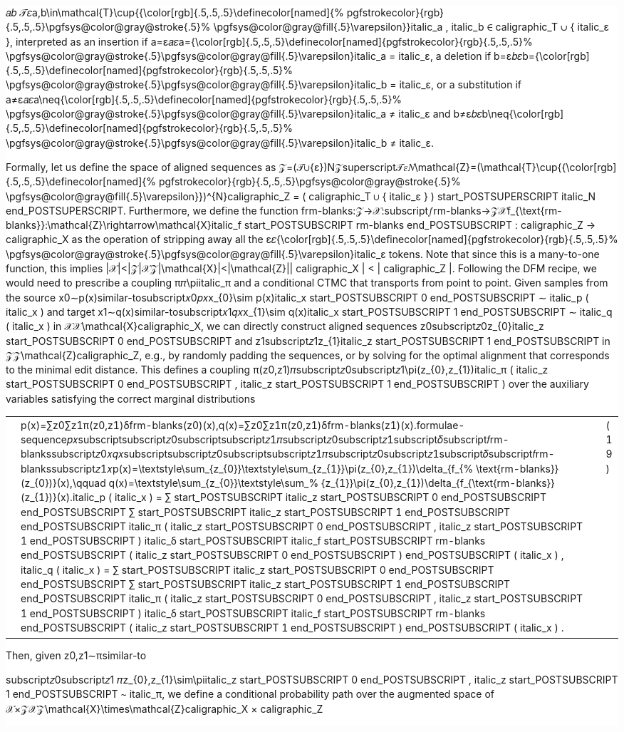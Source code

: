 𝑎𝑏
𝒯𝜀a,b\in\mathcal{T}\cup\{{\color[rgb]{.5,.5,.5}\definecolor[named]{%
pgfstrokecolor}{rgb}{.5,.5,.5}\pgfsys@color@gray@stroke{.5}%
\pgfsys@color@gray@fill{.5}\varepsilon}\}italic\_a , italic\_b ∈ caligraphic\_T ∪ { italic\_ε }, interpreted as an insertion if a=ε𝑎𝜀a={\color[rgb]{.5,.5,.5}\definecolor[named]{pgfstrokecolor}{rgb}{.5,.5,.5}%
\pgfsys@color@gray@stroke{.5}\pgfsys@color@gray@fill{.5}\varepsilon}italic\_a = italic\_ε, a deletion if b=ε𝑏𝜀b={\color[rgb]{.5,.5,.5}\definecolor[named]{pgfstrokecolor}{rgb}{.5,.5,.5}%
\pgfsys@color@gray@stroke{.5}\pgfsys@color@gray@fill{.5}\varepsilon}italic\_b = italic\_ε, or a substitution if a≠ε𝑎𝜀a\neq{\color[rgb]{.5,.5,.5}\definecolor[named]{pgfstrokecolor}{rgb}{.5,.5,.5}%
\pgfsys@color@gray@stroke{.5}\pgfsys@color@gray@fill{.5}\varepsilon}italic\_a ≠ italic\_ε and b≠ε𝑏𝜀b\neq{\color[rgb]{.5,.5,.5}\definecolor[named]{pgfstrokecolor}{rgb}{.5,.5,.5}%
\pgfsys@color@gray@stroke{.5}\pgfsys@color@gray@fill{.5}\varepsilon}italic\_b ≠ italic\_ε.

Formally, let us define the space of aligned sequences as 𝒵=(𝒯∪{ε})N𝒵superscript𝒯𝜀𝑁\mathcal{Z}=(\mathcal{T}\cup\{{\color[rgb]{.5,.5,.5}\definecolor[named]{%
pgfstrokecolor}{rgb}{.5,.5,.5}\pgfsys@color@gray@stroke{.5}%
\pgfsys@color@gray@fill{.5}\varepsilon}\})^{N}caligraphic\_Z = ( caligraphic\_T ∪ { italic\_ε } ) start\_POSTSUPERSCRIPT italic\_N end\_POSTSUPERSCRIPT. Furthermore, we define the function frm-blanks:𝒵→𝒳:subscript𝑓rm-blanks→𝒵𝒳f\_{\text{rm-blanks}}:\mathcal{Z}\rightarrow\mathcal{X}italic\_f start\_POSTSUBSCRIPT rm-blanks end\_POSTSUBSCRIPT : caligraphic\_Z → caligraphic\_X as the operation of stripping away all the ε𝜀{\color[rgb]{.5,.5,.5}\definecolor[named]{pgfstrokecolor}{rgb}{.5,.5,.5}%
\pgfsys@color@gray@stroke{.5}\pgfsys@color@gray@fill{.5}\varepsilon}italic\_ε tokens. Note that since this is a many-to-one function, this implies |𝒳|<|𝒵|𝒳𝒵|\mathcal{X}|<|\mathcal{Z}|| caligraphic\_X | < | caligraphic\_Z |. Following the DFM recipe, we would need to prescribe a coupling π𝜋\piitalic\_π and a conditional CTMC that transports from point to point. Given samples from the source x0∼p⁢(x)similar-tosubscript𝑥0𝑝𝑥x\_{0}\sim p(x)italic\_x start\_POSTSUBSCRIPT 0 end\_POSTSUBSCRIPT ∼ italic\_p ( italic\_x ) and target x1∼q⁢(x)similar-tosubscript𝑥1𝑞𝑥x\_{1}\sim q(x)italic\_x start\_POSTSUBSCRIPT 1 end\_POSTSUBSCRIPT ∼ italic\_q ( italic\_x ) in 𝒳𝒳\mathcal{X}caligraphic\_X, we can directly construct aligned sequences z0subscript𝑧0z\_{0}italic\_z start\_POSTSUBSCRIPT 0 end\_POSTSUBSCRIPT and z1subscript𝑧1z\_{1}italic\_z start\_POSTSUBSCRIPT 1 end\_POSTSUBSCRIPT in 𝒵𝒵\mathcal{Z}caligraphic\_Z, e.g., by randomly padding the sequences, or by solving for the optimal alignment that corresponds to the minimal edit distance. This defines a coupling π⁢(z0,z1)𝜋subscript𝑧0subscript𝑧1\pi(z\_{0},z\_{1})italic\_π ( italic\_z start\_POSTSUBSCRIPT 0 end\_POSTSUBSCRIPT , italic\_z start\_POSTSUBSCRIPT 1 end\_POSTSUBSCRIPT ) over the auxiliary variables satisfying the correct marginal distributions

|  |  |  |  |
| --- | --- | --- | --- |
|  | p⁢(x)=∑z0∑z1π⁢(z0,z1)⁢δfrm-blanks⁢(z0)⁢(x),q⁢(x)=∑z0∑z1π⁢(z0,z1)⁢δfrm-blanks⁢(z1)⁢(x).formulae-sequence𝑝𝑥subscriptsubscript𝑧0subscriptsubscript𝑧1𝜋subscript𝑧0subscript𝑧1subscript𝛿subscript𝑓rm-blankssubscript𝑧0𝑥𝑞𝑥subscriptsubscript𝑧0subscriptsubscript𝑧1𝜋subscript𝑧0subscript𝑧1subscript𝛿subscript𝑓rm-blankssubscript𝑧1𝑥p(x)=\textstyle\sum\_{z\_{0}}\textstyle\sum\_{z\_{1}}\pi(z\_{0},z\_{1})\delta\_{f\_{% \text{rm-blanks}}(z\_{0})}(x),\qquad q(x)=\textstyle\sum\_{z\_{0}}\textstyle\sum\_% {z\_{1}}\pi(z\_{0},z\_{1})\delta\_{f\_{\text{rm-blanks}}(z\_{1})}(x).italic\_p ( italic\_x ) = ∑ start\_POSTSUBSCRIPT italic\_z start\_POSTSUBSCRIPT 0 end\_POSTSUBSCRIPT end\_POSTSUBSCRIPT ∑ start\_POSTSUBSCRIPT italic\_z start\_POSTSUBSCRIPT 1 end\_POSTSUBSCRIPT end\_POSTSUBSCRIPT italic\_π ( italic\_z start\_POSTSUBSCRIPT 0 end\_POSTSUBSCRIPT , italic\_z start\_POSTSUBSCRIPT 1 end\_POSTSUBSCRIPT ) italic\_δ start\_POSTSUBSCRIPT italic\_f start\_POSTSUBSCRIPT rm-blanks end\_POSTSUBSCRIPT ( italic\_z start\_POSTSUBSCRIPT 0 end\_POSTSUBSCRIPT ) end\_POSTSUBSCRIPT ( italic\_x ) , italic\_q ( italic\_x ) = ∑ start\_POSTSUBSCRIPT italic\_z start\_POSTSUBSCRIPT 0 end\_POSTSUBSCRIPT end\_POSTSUBSCRIPT ∑ start\_POSTSUBSCRIPT italic\_z start\_POSTSUBSCRIPT 1 end\_POSTSUBSCRIPT end\_POSTSUBSCRIPT italic\_π ( italic\_z start\_POSTSUBSCRIPT 0 end\_POSTSUBSCRIPT , italic\_z start\_POSTSUBSCRIPT 1 end\_POSTSUBSCRIPT ) italic\_δ start\_POSTSUBSCRIPT italic\_f start\_POSTSUBSCRIPT rm-blanks end\_POSTSUBSCRIPT ( italic\_z start\_POSTSUBSCRIPT 1 end\_POSTSUBSCRIPT ) end\_POSTSUBSCRIPT ( italic\_x ) . |  | (19) |

Then, given z0,z1∼πsimilar-to

subscript𝑧0subscript𝑧1
𝜋z\_{0},z\_{1}\sim\piitalic\_z start\_POSTSUBSCRIPT 0 end\_POSTSUBSCRIPT , italic\_z start\_POSTSUBSCRIPT 1 end\_POSTSUBSCRIPT ∼ italic\_π, we define a conditional probability path over the augmented space of 𝒳×𝒵𝒳𝒵\mathcal{X}\times\mathcal{Z}caligraphic\_X × caligraphic\_Z

|  |  |  |  |
| --- | --- | --- | --- |
